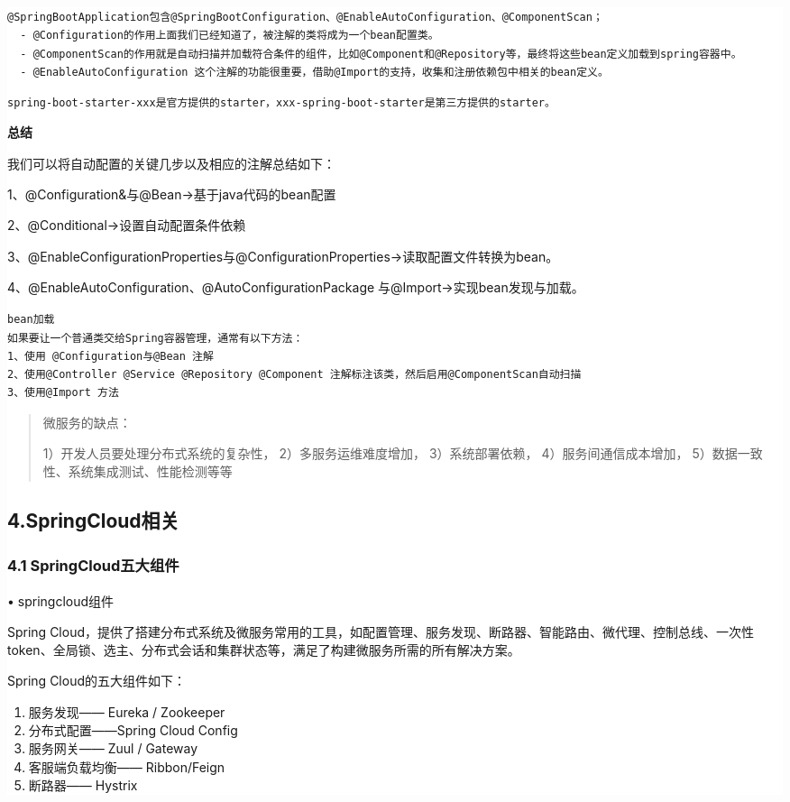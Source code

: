 ```
@SpringBootApplication包含@SpringBootConfiguration、@EnableAutoConfiguration、@ComponentScan；
  - @Configuration的作用上面我们已经知道了，被注解的类将成为一个bean配置类。
  - @ComponentScan的作用就是自动扫描并加载符合条件的组件，比如@Component和@Repository等，最终将这些bean定义加载到spring容器中。
  - @EnableAutoConfiguration 这个注解的功能很重要，借助@Import的支持，收集和注册依赖包中相关的bean定义。
```

```
spring-boot-starter-xxx是官方提供的starter，xxx-spring-boot-starter是第三方提供的starter。
```

**总结**

我们可以将自动配置的关键几步以及相应的注解总结如下：

1、@Configuration&与@Bean->基于java代码的bean配置

2、@Conditional->设置自动配置条件依赖

3、@EnableConfigurationProperties与@ConfigurationProperties->读取配置文件转换为bean。

4、@EnableAutoConfiguration、@AutoConfigurationPackage 与@Import->实现bean发现与加载。

```
bean加载
如果要让一个普通类交给Spring容器管理，通常有以下方法：
1、使用 @Configuration与@Bean 注解
2、使用@Controller @Service @Repository @Component 注解标注该类，然后启用@ComponentScan自动扫描
3、使用@Import 方法
```



> 微服务的缺点：
>
> 1）开发人员要处理分布式系统的复杂性，
> 2）多服务运维难度增加，
> 3）系统部署依赖，
> 4）服务间通信成本增加，
> 5）数据一致性、系统集成测试、性能检测等等



## 4.SpringCloud相关

### 4.1 SpringCloud五大组件

• springcloud组件

Spring Cloud，提供了搭建分布式系统及微服务常用的工具，如配置管理、服务发现、断路器、智能路由、微代理、控制总线、一次性token、全局锁、选主、分布式会话和集群状态等，满足了构建微服务所需的所有解决方案。

Spring Cloud的五大组件如下：

1. 服务发现—— Eureka / Zookeeper
2. 分布式配置——Spring Cloud Config
3. 服务网关—— Zuul / Gateway
4. 客服端负载均衡—— Ribbon/Feign
5. 断路器—— Hystrix
